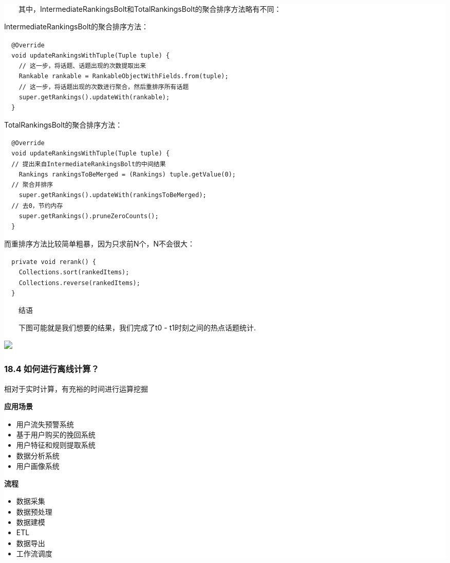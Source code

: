   其中，IntermediateRankingsBolt和TotalRankingsBolt的聚合排序方法略有不同：

IntermediateRankingsBolt的聚合排序方法：

```
  @Override
  void updateRankingsWithTuple(Tuple tuple) {
    // 这一步，将话题、话题出现的次数提取出来
    Rankable rankable = RankableObjectWithFields.from(tuple);
    // 这一步，将话题出现的次数进行聚合，然后重排序所有话题
    super.getRankings().updateWith(rankable);
  }
```

TotalRankingsBolt的聚合排序方法：

```
  @Override
  void updateRankingsWithTuple(Tuple tuple) {
  // 提出来自IntermediateRankingsBolt的中间结果
    Rankings rankingsToBeMerged = (Rankings) tuple.getValue(0);
  // 聚合并排序
    super.getRankings().updateWith(rankingsToBeMerged);
  // 去0，节约内存
    super.getRankings().pruneZeroCounts();
  }
```

而重排序方法比较简单粗暴，因为只求前N个，N不会很大：

```
  private void rerank() {
    Collections.sort(rankedItems);
    Collections.reverse(rankedItems);
  }
```

  结语

  下图可能就是我们想要的结果，我们完成了t0 - t1时刻之间的热点话题统计.

![](ch18\_后端架构选型及应用场景/img/18-4-5.png)

### 18.4 如何进行离线计算？

相对于实时计算，有充裕的时间进行运算挖掘

**应用场景**

* 用户流失预警系统
* 基于用户购买的挽回系统
* 用户特征和规则提取系统
* 数据分析系统
* 用户画像系统

**流程**

* 数据采集
* 数据预处理
* 数据建模
* ETL
* 数据导出
* 工作流调度
